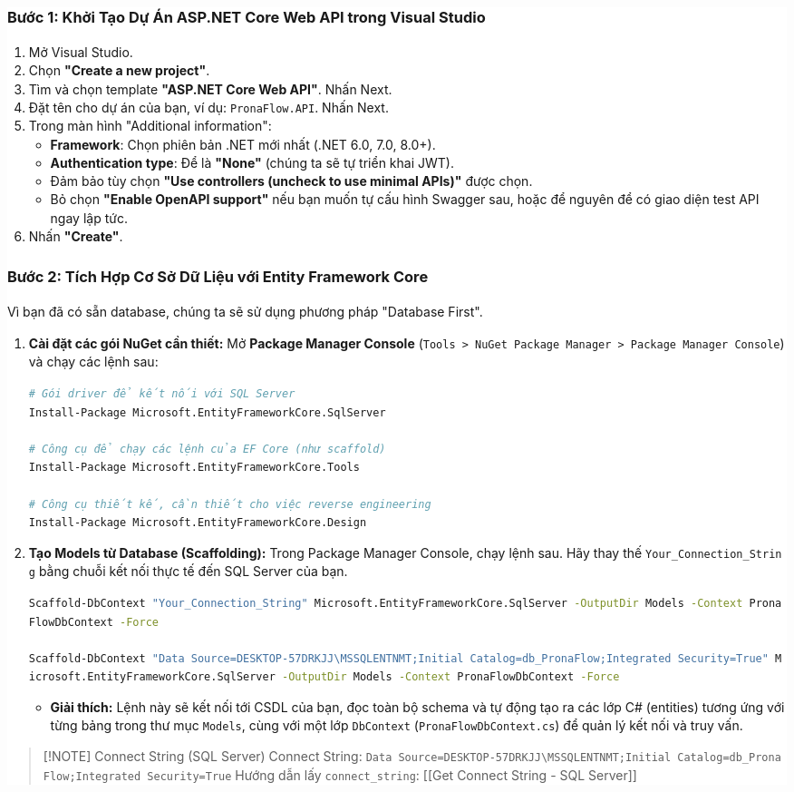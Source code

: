 ### **Bước 1: Khởi Tạo Dự Án ASP.NET Core Web API trong Visual Studio**

1. Mở Visual Studio.
2. Chọn **"Create a new project"**.
3. Tìm và chọn template **"ASP.NET Core Web API"**. Nhấn Next.
4. Đặt tên cho dự án của bạn, ví dụ: `PronaFlow.API`. Nhấn Next.
5. Trong màn hình "Additional information":
    - **Framework**: Chọn phiên bản .NET mới nhất (.NET 6.0, 7.0, 8.0+).
    - **Authentication type**: Để là **"None"** (chúng ta sẽ tự triển khai JWT).
    - Đảm bảo tùy chọn **"Use controllers (uncheck to use minimal APIs)"** được chọn.
    - Bỏ chọn **"Enable OpenAPI support"** nếu bạn muốn tự cấu hình Swagger sau, hoặc để nguyên để có giao diện test API ngay lập tức.
6. Nhấn **"Create"**.

### **Bước 2: Tích Hợp Cơ Sở Dữ Liệu với Entity Framework Core**
Vì bạn đã có sẵn database, chúng ta sẽ sử dụng phương pháp "Database First".
1. **Cài đặt các gói NuGet cần thiết:** Mở **Package Manager Console** (`Tools > NuGet Package Manager > Package Manager Console`) và chạy các lệnh sau:
    ```bash
    # Gói driver để kết nối với SQL Server
    Install-Package Microsoft.EntityFrameworkCore.SqlServer
    
    # Công cụ để chạy các lệnh của EF Core (như scaffold)
    Install-Package Microsoft.EntityFrameworkCore.Tools
    
    # Công cụ thiết kế, cần thiết cho việc reverse engineering
    Install-Package Microsoft.EntityFrameworkCore.Design
    ```
    
2. **Tạo Models từ Database (Scaffolding):** Trong Package Manager Console, chạy lệnh sau. Hãy thay thế `Your_Connection_String` bằng chuỗi kết nối thực tế đến SQL Server của bạn.
    ```bash
    Scaffold-DbContext "Your_Connection_String" Microsoft.EntityFrameworkCore.SqlServer -OutputDir Models -Context PronaFlowDbContext -Force
    
    Scaffold-DbContext "Data Source=DESKTOP-57DRKJJ\MSSQLENTNMT;Initial Catalog=db_PronaFlow;Integrated Security=True" Microsoft.EntityFrameworkCore.SqlServer -OutputDir Models -Context PronaFlowDbContext -Force
    ```
    - **Giải thích:** Lệnh này sẽ kết nối tới CSDL của bạn, đọc toàn bộ schema và tự động tạo ra các lớp C# (entities) tương ứng với từng bảng trong thư mục `Models`, cùng với một lớp `DbContext` (`PronaFlowDbContext.cs`) để quản lý kết nối và truy vấn.

> [!NOTE] Connect String (SQL Server)
> Connect String: `Data Source=DESKTOP-57DRKJJ\MSSQLENTNMT;Initial Catalog=db_PronaFlow;Integrated Security=True`
> Hướng dẫn lấy `connect_string`: [[Get Connect String - SQL Server]]
